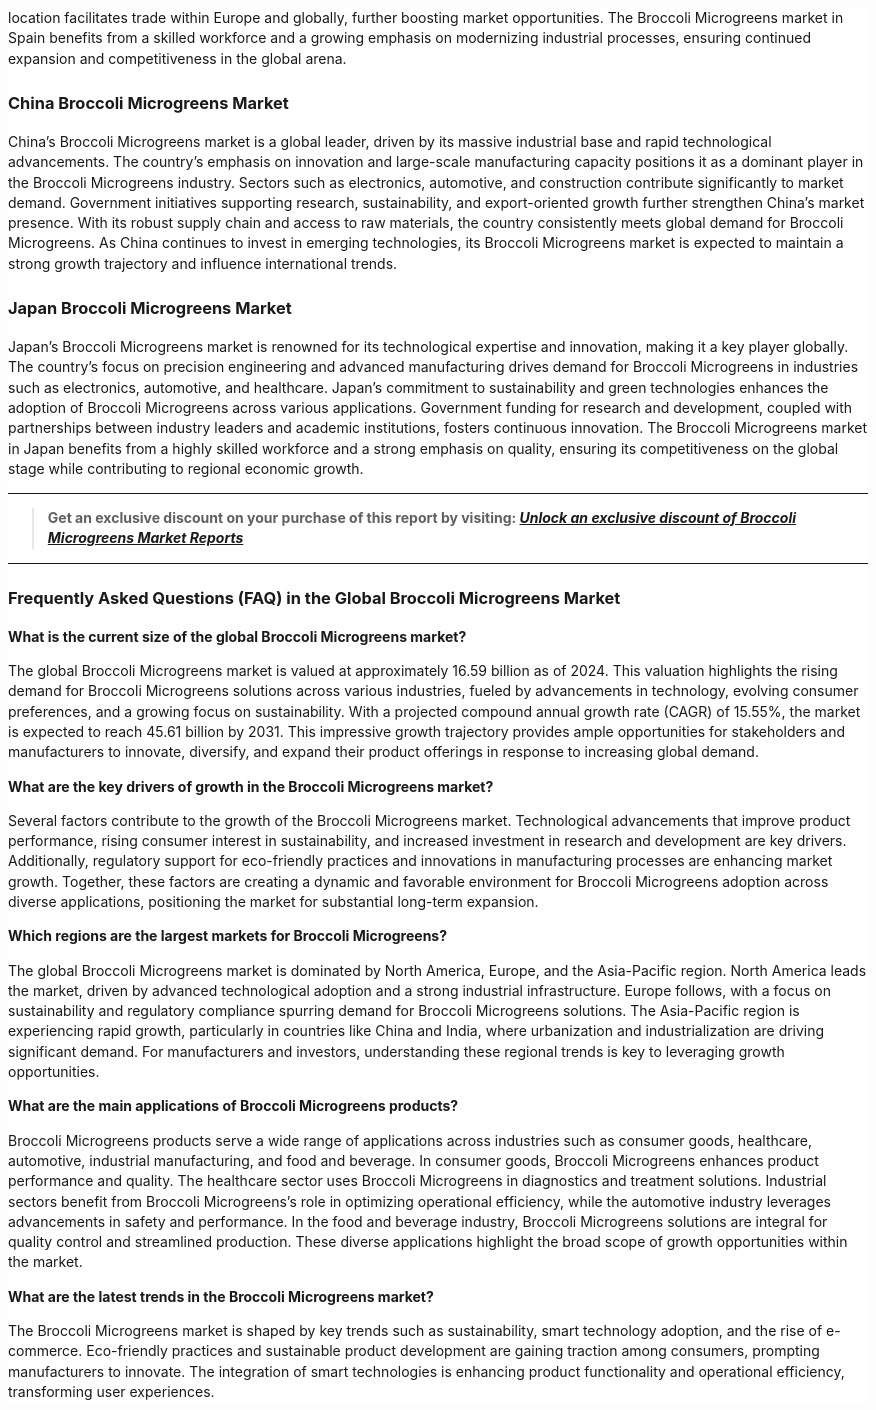 location facilitates trade within Europe and globally, further boosting market opportunities. The Broccoli Microgreens market in Spain benefits from a skilled workforce and a growing emphasis on modernizing industrial processes, ensuring continued expansion and competitiveness in the global arena.</p><h3>China Broccoli Microgreens Market</h3><p>China&rsquo;s Broccoli Microgreens market is a global leader, driven by its massive industrial base and rapid technological advancements. The country&rsquo;s emphasis on innovation and large-scale manufacturing capacity positions it as a dominant player in the Broccoli Microgreens industry. Sectors such as electronics, automotive, and construction contribute significantly to market demand. Government initiatives supporting research, sustainability, and export-oriented growth further strengthen China&rsquo;s market presence. With its robust supply chain and access to raw materials, the country consistently meets global demand for Broccoli Microgreens. As China continues to invest in emerging technologies, its Broccoli Microgreens market is expected to maintain a strong growth trajectory and influence international trends.</p><h3>Japan Broccoli Microgreens Market</h3><p>Japan&rsquo;s Broccoli Microgreens market is renowned for its technological expertise and innovation, making it a key player globally. The country&rsquo;s focus on precision engineering and advanced manufacturing drives demand for Broccoli Microgreens in industries such as electronics, automotive, and healthcare. Japan&rsquo;s commitment to sustainability and green technologies enhances the adoption of Broccoli Microgreens across various applications. Government funding for research and development, coupled with partnerships between industry leaders and academic institutions, fosters continuous innovation. The Broccoli Microgreens market in Japan benefits from a highly skilled workforce and a strong emphasis on quality, ensuring its competitiveness on the global stage while contributing to regional economic growth.</p><hr /><blockquote><p><strong>Get an exclusive discount on your purchase of this report by visiting: <em><a href="://marketresearchpulse.com/ask-for-discount/69745?utm_source=Github&amp;utm_medium=0112">Unlock an exclusive discount of Broccoli Microgreens Market Reports</a></em>&nbsp;</strong></p></blockquote><hr /><h3>Frequently Asked Questions (FAQ) in the Global Broccoli Microgreens Market</h3><p><strong>What is the current size of the global Broccoli Microgreens market?</strong></p><p>The global Broccoli Microgreens market is valued at approximately 16.59 billion as of 2024. This valuation highlights the rising demand for Broccoli Microgreens solutions across various industries, fueled by advancements in technology, evolving consumer preferences, and a growing focus on sustainability. With a projected compound annual growth rate (CAGR) of 15.55%, the market is expected to reach 45.61 billion by 2031. This impressive growth trajectory provides ample opportunities for stakeholders and manufacturers to innovate, diversify, and expand their product offerings in response to increasing global demand.</p><p><strong>What are the key drivers of growth in the Broccoli Microgreens market?</strong></p><p>Several factors contribute to the growth of the Broccoli Microgreens market. Technological advancements that improve product performance, rising consumer interest in sustainability, and increased investment in research and development are key drivers. Additionally, regulatory support for eco-friendly practices and innovations in manufacturing processes are enhancing market growth. Together, these factors are creating a dynamic and favorable environment for Broccoli Microgreens adoption across diverse applications, positioning the market for substantial long-term expansion.</p><p><strong>Which regions are the largest markets for Broccoli Microgreens?</strong></p><p>The global Broccoli Microgreens market is dominated by North America, Europe, and the Asia-Pacific region. North America leads the market, driven by advanced technological adoption and a strong industrial infrastructure. Europe follows, with a focus on sustainability and regulatory compliance spurring demand for Broccoli Microgreens solutions. The Asia-Pacific region is experiencing rapid growth, particularly in countries like China and India, where urbanization and industrialization are driving significant demand. For manufacturers and investors, understanding these regional trends is key to leveraging growth opportunities.</p><p><strong>What are the main applications of Broccoli Microgreens products?</strong></p><p>Broccoli Microgreens products serve a wide range of applications across industries such as consumer goods, healthcare, automotive, industrial manufacturing, and food and beverage. In consumer goods, Broccoli Microgreens enhances product performance and quality. The healthcare sector uses Broccoli Microgreens in diagnostics and treatment solutions. Industrial sectors benefit from Broccoli Microgreens&rsquo;s role in optimizing operational efficiency, while the automotive industry leverages advancements in safety and performance. In the food and beverage industry, Broccoli Microgreens solutions are integral for quality control and streamlined production. These diverse applications highlight the broad scope of growth opportunities within the market.</p><p><strong>What are the latest trends in the Broccoli Microgreens market?</strong></p><p>The Broccoli Microgreens market is shaped by key trends such as sustainability, smart technology adoption, and the rise of e-commerce. Eco-friendly practices and sustainable product development are gaining traction among consumers, prompting manufacturers to innovate. The integration of smart technologies is enhancing product functionality and operational efficiency, transforming user experiences.